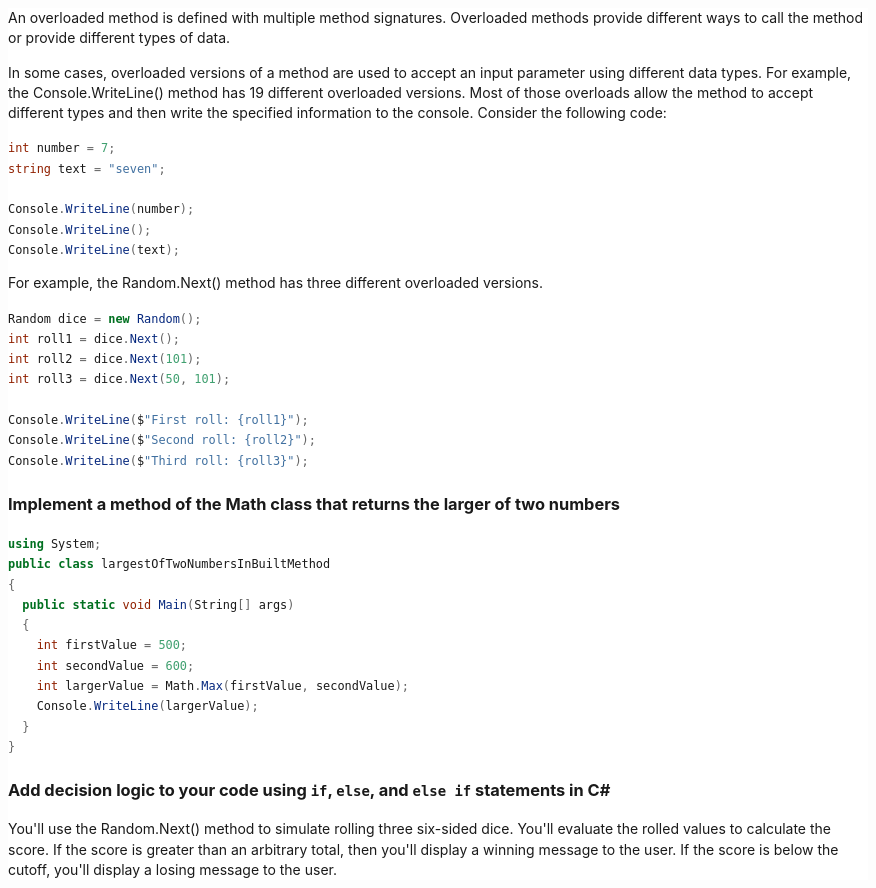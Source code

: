 An overloaded method is defined with multiple method signatures. Overloaded methods provide different ways to call the method or provide different types of data.

In some cases, overloaded versions of a method are used to accept an input parameter using different data types. For example, the Console.WriteLine() method has 19 different overloaded versions. Most of those overloads allow the method to accept different types and then write the specified information to the console. Consider the following code:

```cs 
int number = 7;
string text = "seven";

Console.WriteLine(number);
Console.WriteLine();
Console.WriteLine(text);
``` 

For example, the Random.Next() method has three different overloaded versions. 

```cs
Random dice = new Random();
int roll1 = dice.Next();
int roll2 = dice.Next(101);
int roll3 = dice.Next(50, 101);

Console.WriteLine($"First roll: {roll1}");
Console.WriteLine($"Second roll: {roll2}");
Console.WriteLine($"Third roll: {roll3}");
``` 


### Implement a method of the Math class that returns the larger of two numbers 

```cs 
using System;
public class largestOfTwoNumbersInBuiltMethod
{
  public static void Main(String[] args)
  {
    int firstValue = 500;
    int secondValue = 600;
    int largerValue = Math.Max(firstValue, secondValue);
    Console.WriteLine(largerValue);
  }
}
```


### Add decision logic to your code using `if`, `else`, and `else if` statements in C# 
You'll use the Random.Next() method to simulate rolling three six-sided dice. You'll evaluate the rolled values to calculate the score. If the score is greater than an arbitrary total, then you'll display a winning message to the user. If the score is below the cutoff, you'll display a losing message to the user.
